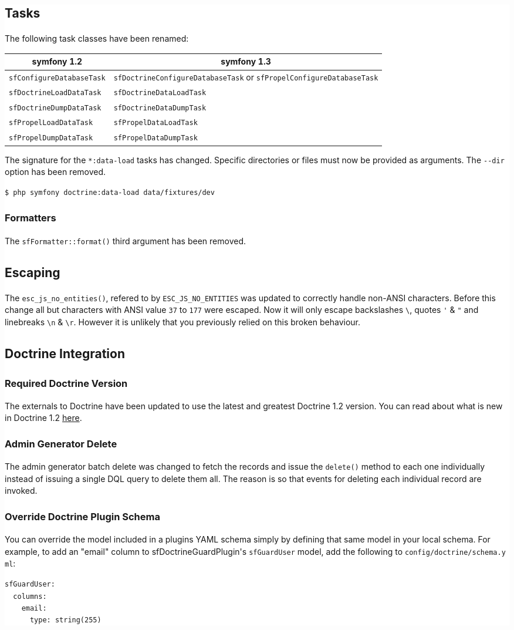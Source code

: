 Tasks
-----

The following task classes have been renamed:

  symfony 1.2               | symfony 1.3
  ------------------------- | --------------
  `sfConfigureDatabaseTask` | `sfDoctrineConfigureDatabaseTask` or `sfPropelConfigureDatabaseTask`
  `sfDoctrineLoadDataTask`  | `sfDoctrineDataLoadTask`
  `sfDoctrineDumpDataTask`  | `sfDoctrineDataDumpTask`
  `sfPropelLoadDataTask`    | `sfPropelDataLoadTask`
  `sfPropelDumpDataTask`    | `sfPropelDataDumpTask`

The signature for the `*:data-load` tasks has changed. Specific directories or
files must now be provided as arguments. The `--dir` option has been removed.

    $ php symfony doctrine:data-load data/fixtures/dev

### Formatters

The `sfFormatter::format()` third argument has been removed.

Escaping
--------

The `esc_js_no_entities()`, refered to by `ESC_JS_NO_ENTITIES` was updated to
correctly handle non-ANSI characters. Before this change all but characters with
ANSI value `37` to `177` were escaped. Now it will only escape backslashes
`\`, quotes `'` & `"` and linebreaks `\n` & `\r`. However it is unlikely that
you previously relied on this broken behaviour.

Doctrine Integration
--------------------

### Required Doctrine Version

The externals to Doctrine have been updated to use the latest and greatest 
Doctrine 1.2 version. You can read about what is new in Doctrine 1.2 
[here](http://www.doctrine-project.org/upgrade/1_2).

### Admin Generator Delete

The admin generator batch delete was changed to fetch the records and issue the
`delete()` method to each one individually instead of issuing a single DQL query
to delete them all. The reason is so that events for deleting each individual 
record are invoked.

### Override Doctrine Plugin Schema

You can override the model included in a plugins YAML schema simply by defining 
that same model in your local schema. For example, to add an "email" column
to sfDoctrineGuardPlugin's `sfGuardUser` model, add the following to
`config/doctrine/schema.yml`:

    sfGuardUser:
      columns:
        email:
          type: string(255)
